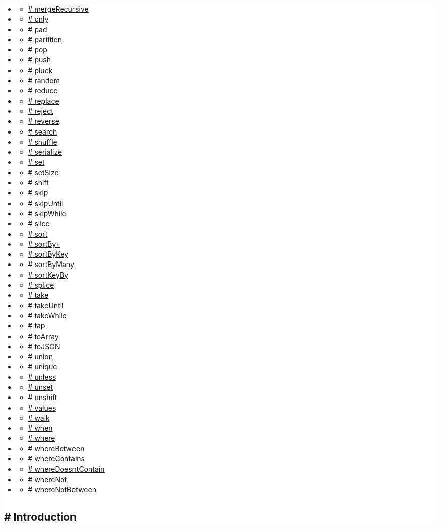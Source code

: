 - - [# mergeRecursive](#-mergerecursive)
- - [# only](#-only)
- - [# pad](#-pad)
- - [# partition](#-partition)
- - [# pop](#-pop)
- - [# push](#-push)
- - [# pluck](#-pluck)
- - [# random](#-random)
- - [# reduce](#-reduce)
- - [# replace](#-replace)
- - [# reject](#-reject)
- - [# reverse](#-reverse)
- - [# search](#-search)
- - [# shuffle](#-shuffle)
- - [# serialize](#-serialize)
- - [# set](#-set)
- - [# setSize](#-setsize)
- - [# shift](#-shift)
- - [# skip](#-skip)
- - [# skipUntil](#-skipuntil)
- - [# skipWhile](#-skipwhile)
- - [# slice](#-slice)
- - [# sort](#-sort)
- - [# sortBy+](#-sortby)
- - [# sortByKey](#-sortbykey)
- - [# sortByMany](#-sortbymany)
- - [# sortKeyBy](#-sortkeyby)
- - [# splice](#-splice)
- - [# take](#-take)
- - [# takeUntil](#-takeuntil)
- - [# takeWhile](#-takewhile)
- - [# tap](#-tap)
- - [# toArray](#-toarray)
- - [# toJSON](#-tojson)
- - [# union](#-union)
- - [# unique](#-unique)
- - [# unless](#-unless)
- - [# unset](#-unset)
- - [# unshift](#-unshift)
- - [# values](#-values)
- - [# walk](#-walk)
- - [# when](#-when)
- - [# where](#-where)
- - [# whereBetween](#-wherebetween)
- - [# whereContains](#-wherecontains)
- - [# whereDoesntContain](#-wheredoesntcontain)
- - [# whereNot](#-wherenot)
- - [# whereNotBetween](#-wherenotbetween)

## # Introduction
